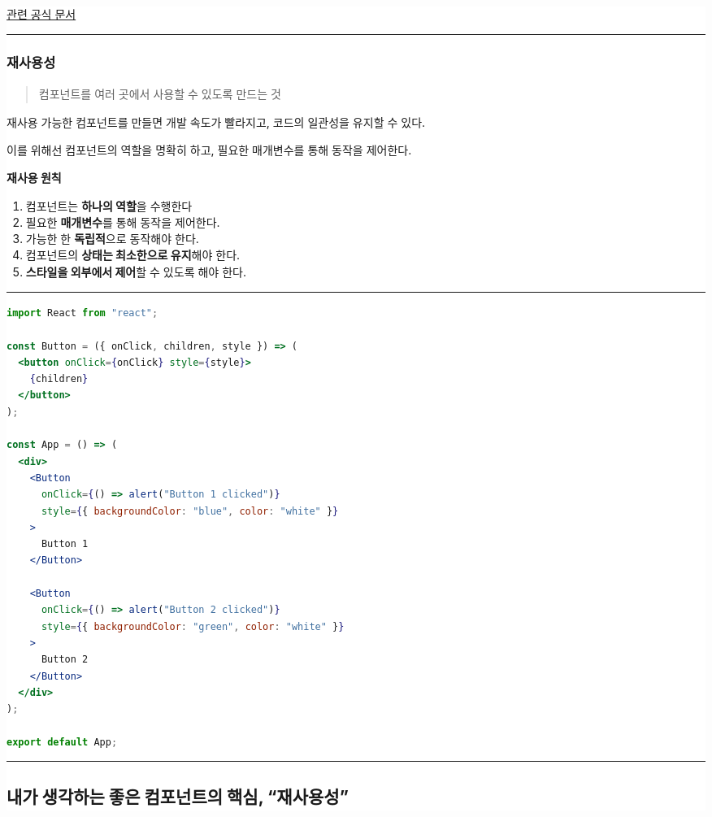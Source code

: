 [관련 공식 문서](https://ko.legacy.reactjs.org/docs/higher-order-components.html)

---

### 재사용성

> 컴포넌트를 여러 곳에서 사용할 수 있도록 만드는 것

재사용 가능한 컴포넌트를 만들면 개발 속도가 빨라지고, 코드의 일관성을 유지할 수 있다.

이를 위해선 컴포넌트의 역할을 명확히 하고, 필요한 매개변수를 통해 동작을 제어한다.

**재사용 원칙**

1. 컴포넌트는 **하나의 역할**을 수행한다
2. 필요한 **매개변수**를 통해 동작을 제어한다.
3. 가능한 한 **독립적**으로 동작해야 한다.
4. 컴포넌트의 **상태는 최소한으로 유지**해야 한다.
5. **스타일을 외부에서 제어**할 수 있도록 해야 한다.

---

```jsx
import React from "react";

const Button = ({ onClick, children, style }) => (
  <button onClick={onClick} style={style}>
    {children}
  </button>
);

const App = () => (
  <div>
    <Button
      onClick={() => alert("Button 1 clicked")}
      style={{ backgroundColor: "blue", color: "white" }}
    >
      Button 1
    </Button>

    <Button
      onClick={() => alert("Button 2 clicked")}
      style={{ backgroundColor: "green", color: "white" }}
    >
      Button 2
    </Button>
  </div>
);

export default App;
```

---

## 내가 생각하는 좋은 컴포넌트의 핵심, “재사용성”
